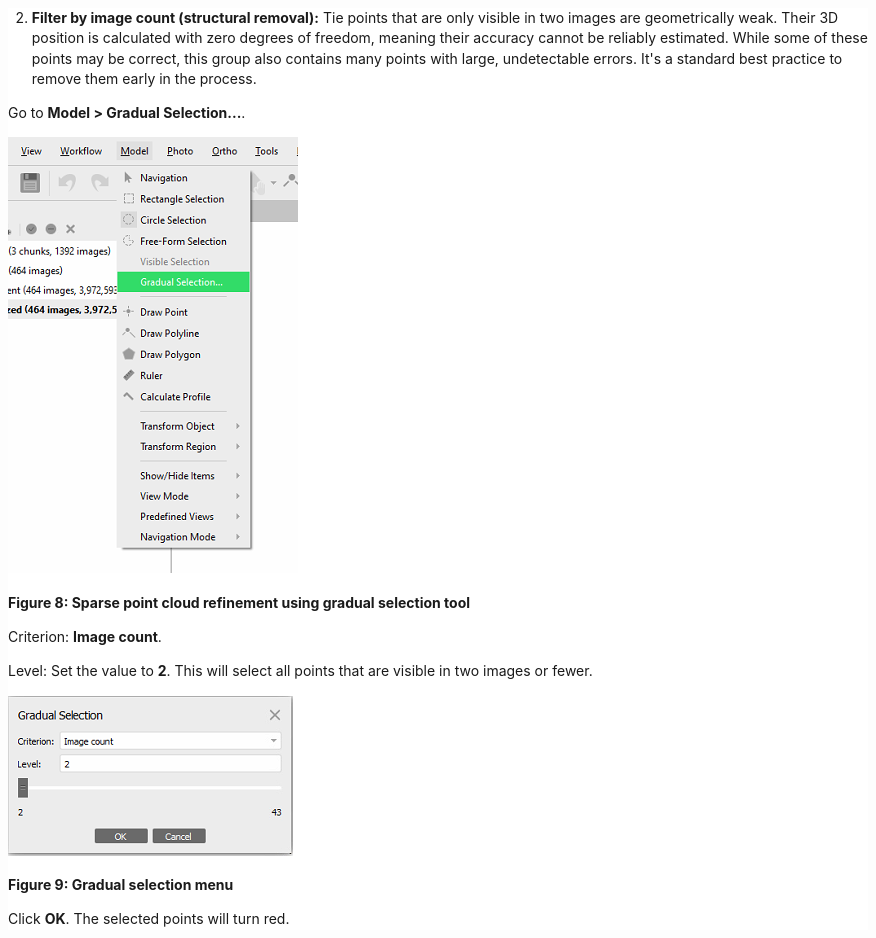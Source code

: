 
2.  **Filter by image count (structural removal):** Tie points that are only visible in two images are geometrically weak. Their 3D position is calculated with zero degrees of freedom, meaning their accuracy cannot be reliably estimated. While some of these points may be correct, this group also contains many points with large, undetectable errors. It's a standard best practice to remove them early in the process.

Go to **Model > Gradual Selection...**.

![Figure 8](https://github.com/fabianfassnacht/Metashape_Mosaic_creation_gradual_selection/blob/main/Metashape_08.png)

**Figure 8: Sparse point cloud refinement using gradual selection tool**


Criterion: **Image count**.

Level: Set the value to **2**. This will select all points that are visible in two images or fewer.

![Figure 9](https://github.com/fabianfassnacht/Metashape_Mosaic_creation_gradual_selection/blob/main/Metashape_09.png)

**Figure 9: Gradual selection menu**


Click **OK**. The selected points will turn red.
